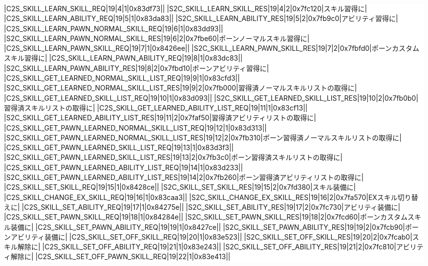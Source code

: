 |C2S_SKILL_LEARN_SKILL_REQ|19|4|1|0x83df73||
|S2C_SKILL_LEARN_SKILL_RES|19|4|2|0x7fc120|スキル習得に|
|C2S_SKILL_LEARN_ABILITY_REQ|19|5|1|0x83da83||
|S2C_SKILL_LEARN_ABILITY_RES|19|5|2|0x7fb9c0|アビリティ習得に|
|C2S_SKILL_LEARN_PAWN_NORMAL_SKILL_REQ|19|6|1|0x83dd93||
|S2C_SKILL_LEARN_PAWN_NORMAL_SKILL_RES|19|6|2|0x7fbe60|ポーンノーマルスキル習得に|
|C2S_SKILL_LEARN_PAWN_SKILL_REQ|19|7|1|0x8426ee||
|S2C_SKILL_LEARN_PAWN_SKILL_RES|19|7|2|0x7fbfd0|ポーンカスタムスキル習得に|
|C2S_SKILL_LEARN_PAWN_ABILITY_REQ|19|8|1|0x83dc83||
|S2C_SKILL_LEARN_PAWN_ABILITY_RES|19|8|2|0x7fbd10|ポーンアビリティ習得に|
|C2S_SKILL_GET_LEARNED_NORMAL_SKILL_LIST_REQ|19|9|1|0x83cfd3||
|S2C_SKILL_GET_LEARNED_NORMAL_SKILL_LIST_RES|19|9|2|0x7fb000|習得済ノーマルスキルリストの取得に|
|C2S_SKILL_GET_LEARNED_SKILL_LIST_REQ|19|10|1|0x83d093||
|S2C_SKILL_GET_LEARNED_SKILL_LIST_RES|19|10|2|0x7fb0b0|習得済スキルリストの取得に|
|C2S_SKILL_GET_LEARNED_ABILITY_LIST_REQ|19|11|1|0x83cf13||
|S2C_SKILL_GET_LEARNED_ABILITY_LIST_RES|19|11|2|0x7faf50|習得済アビリティリストの取得に|
|C2S_SKILL_GET_PAWN_LEARNED_NORMAL_SKILL_LIST_REQ|19|12|1|0x83d313||
|S2C_SKILL_GET_PAWN_LEARNED_NORMAL_SKILL_LIST_RES|19|12|2|0x7fb310|ポーン習得済ノーマルスキルリストの取得に|
|C2S_SKILL_GET_PAWN_LEARNED_SKILL_LIST_REQ|19|13|1|0x83d3f3||
|S2C_SKILL_GET_PAWN_LEARNED_SKILL_LIST_RES|19|13|2|0x7fb3c0|ポーン習得済スキルリストの取得に|
|C2S_SKILL_GET_PAWN_LEARNED_ABILITY_LIST_REQ|19|14|1|0x83d233||
|S2C_SKILL_GET_PAWN_LEARNED_ABILITY_LIST_RES|19|14|2|0x7fb260|ポーン習得済アビリティリストの取得に|
|C2S_SKILL_SET_SKILL_REQ|19|15|1|0x8428ce||
|S2C_SKILL_SET_SKILL_RES|19|15|2|0x7fd380|スキル装備に|
|C2S_SKILL_CHANGE_EX_SKILL_REQ|19|16|1|0x83caa3||
|S2C_SKILL_CHANGE_EX_SKILL_RES|19|16|2|0x7fa570|EXスキル切り替えに|
|C2S_SKILL_SET_ABILITY_REQ|19|17|1|0x84275e||
|S2C_SKILL_SET_ABILITY_RES|19|17|2|0x7fc730|アビリティ装備に|
|C2S_SKILL_SET_PAWN_SKILL_REQ|19|18|1|0x84284e||
|S2C_SKILL_SET_PAWN_SKILL_RES|19|18|2|0x7fcd60|ポーンカスタムスキル装備に|
|C2S_SKILL_SET_PAWN_ABILITY_REQ|19|19|1|0x8427ce||
|S2C_SKILL_SET_PAWN_ABILITY_RES|19|19|2|0x7fcb90|ポーンアビリティ装備に|
|C2S_SKILL_SET_OFF_SKILL_REQ|19|20|1|0x83e523||
|S2C_SKILL_SET_OFF_SKILL_RES|19|20|2|0x7fcab0|スキル解除に|
|C2S_SKILL_SET_OFF_ABILITY_REQ|19|21|1|0x83e243||
|S2C_SKILL_SET_OFF_ABILITY_RES|19|21|2|0x7fc810|アビリティ解除に|
|C2S_SKILL_SET_OFF_PAWN_SKILL_REQ|19|22|1|0x83e413||